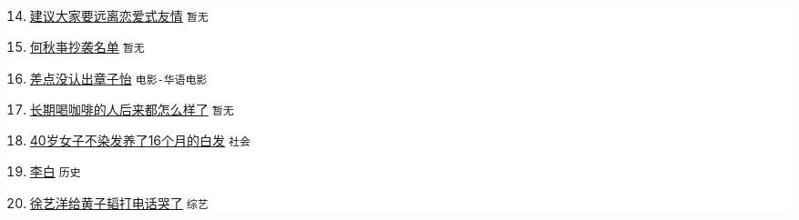 14. [建议大家要远离恋爱式友情](https://m.weibo.cn/search?containerid=100103type%3D1%26t%3D10%26q%3D%E5%BB%BA%E8%AE%AE%E5%A4%A7%E5%AE%B6%E8%A6%81%E8%BF%9C%E7%A6%BB%E6%81%8B%E7%88%B1%E5%BC%8F%E5%8F%8B%E6%83%85&stream_entry_id=31&isnewpage=1&extparam=seat%3D1%26filter_type%3Drealtimehot%26c_type%3D31%26lcate%3D5001%26cate%3D5001%26pos%3D12%26stream_entry_id%3D31%26dgr%3D0%26q%3D%25E5%25BB%25BA%25E8%25AE%25AE%25E5%25A4%25A7%25E5%25AE%25B6%25E8%25A6%2581%25E8%25BF%259C%25E7%25A6%25BB%25E6%2581%258B%25E7%2588%25B1%25E5%25BC%258F%25E5%258F%258B%25E6%2583%2585%26band_rank%3D12%26flag%3D2%26realpos%3D12%26display_time%3D1749110833%26pre_seqid%3D1749110833820020695567) `暂无` 

15. [何秋亊抄袭名单](https://m.weibo.cn/search?containerid=100103type%3D1%26t%3D10%26q%3D%E4%BD%95%E7%A7%8B%E4%BA%8A%E6%8A%84%E8%A2%AD%E5%90%8D%E5%8D%95&stream_entry_id=31&isnewpage=1&extparam=seat%3D1%26filter_type%3Drealtimehot%26c_type%3D31%26lcate%3D5001%26cate%3D5001%26pos%3D13%26stream_entry_id%3D31%26dgr%3D0%26q%3D%25E4%25BD%2595%25E7%25A7%258B%25E4%25BA%258A%25E6%258A%2584%25E8%25A2%25AD%25E5%2590%258D%25E5%258D%2595%26band_rank%3D13%26flag%3D1%26realpos%3D13%26display_time%3D1749110833%26pre_seqid%3D1749110833820020695567) `暂无` 

16. [差点没认出章子怡](https://m.weibo.cn/search?containerid=100103type%3D1%26t%3D10%26q%3D%E5%B7%AE%E7%82%B9%E6%B2%A1%E8%AE%A4%E5%87%BA%E7%AB%A0%E5%AD%90%E6%80%A1&stream_entry_id=31&isnewpage=1&extparam=seat%3D1%26filter_type%3Drealtimehot%26c_type%3D31%26lcate%3D5001%26cate%3D5001%26pos%3D14%26stream_entry_id%3D31%26dgr%3D0%26q%3D%25E5%25B7%25AE%25E7%2582%25B9%25E6%25B2%25A1%25E8%25AE%25A4%25E5%2587%25BA%25E7%25AB%25A0%25E5%25AD%2590%25E6%2580%25A1%26band_rank%3D14%26flag%3D1%26realpos%3D14%26display_time%3D1749110833%26pre_seqid%3D1749110833820020695567) `电影-华语电影` 

17. [长期喝咖啡的人后来都怎么样了](https://m.weibo.cn/search?containerid=100103type%3D1%26t%3D10%26q%3D%E9%95%BF%E6%9C%9F%E5%96%9D%E5%92%96%E5%95%A1%E7%9A%84%E4%BA%BA%E5%90%8E%E6%9D%A5%E9%83%BD%E6%80%8E%E4%B9%88%E6%A0%B7%E4%BA%86&stream_entry_id=31&isnewpage=1&extparam=seat%3D1%26filter_type%3Drealtimehot%26c_type%3D31%26lcate%3D5001%26cate%3D5001%26pos%3D15%26stream_entry_id%3D31%26dgr%3D0%26q%3D%25E9%2595%25BF%25E6%259C%259F%25E5%2596%259D%25E5%2592%2596%25E5%2595%25A1%25E7%259A%2584%25E4%25BA%25BA%25E5%2590%258E%25E6%259D%25A5%25E9%2583%25BD%25E6%2580%258E%25E4%25B9%2588%25E6%25A0%25B7%25E4%25BA%2586%26band_rank%3D15%26flag%3D1%26realpos%3D15%26display_time%3D1749110833%26pre_seqid%3D1749110833820020695567) `暂无` 

18. [40岁女子不染发养了16个月的白发](https://m.weibo.cn/search?containerid=100103type%3D1%26t%3D10%26q%3D%2340%E5%B2%81%E5%A5%B3%E5%AD%90%E4%B8%8D%E6%9F%93%E5%8F%91%E5%85%BB%E4%BA%8616%E4%B8%AA%E6%9C%88%E7%9A%84%E7%99%BD%E5%8F%91%23&stream_entry_id=31&isnewpage=1&extparam=seat%3D1%26filter_type%3Drealtimehot%26c_type%3D31%26lcate%3D5001%26cate%3D5001%26pos%3D16%26stream_entry_id%3D31%26dgr%3D0%26q%3D%252340%25E5%25B2%2581%25E5%25A5%25B3%25E5%25AD%2590%25E4%25B8%258D%25E6%259F%2593%25E5%258F%2591%25E5%2585%25BB%25E4%25BA%258616%25E4%25B8%25AA%25E6%259C%2588%25E7%259A%2584%25E7%2599%25BD%25E5%258F%2591%2523%26band_rank%3D16%26flag%3D0%26realpos%3D16%26display_time%3D1749110833%26pre_seqid%3D1749110833820020695567) `社会` 

19. [李白](https://m.weibo.cn/search?containerid=100103type%3D1%26t%3D10%26q%3D%E6%9D%8E%E7%99%BD&stream_entry_id=31&isnewpage=1&extparam=seat%3D1%26filter_type%3Drealtimehot%26c_type%3D31%26lcate%3D5001%26cate%3D5001%26pos%3D17%26stream_entry_id%3D31%26dgr%3D0%26q%3D%25E6%259D%258E%25E7%2599%25BD%26band_rank%3D17%26flag%3D0%26realpos%3D17%26display_time%3D1749110833%26pre_seqid%3D1749110833820020695567) `历史` 

20. [徐艺洋给黄子韬打电话哭了](https://m.weibo.cn/search?containerid=100103type%3D1%26t%3D10%26q%3D%E5%BE%90%E8%89%BA%E6%B4%8B%E7%BB%99%E9%BB%84%E5%AD%90%E9%9F%AC%E6%89%93%E7%94%B5%E8%AF%9D%E5%93%AD%E4%BA%86&stream_entry_id=31&isnewpage=1&extparam=seat%3D1%26filter_type%3Drealtimehot%26c_type%3D31%26lcate%3D5001%26cate%3D5001%26pos%3D18%26stream_entry_id%3D31%26dgr%3D0%26q%3D%25E5%25BE%2590%25E8%2589%25BA%25E6%25B4%258B%25E7%25BB%2599%25E9%25BB%2584%25E5%25AD%2590%25E9%259F%25AC%25E6%2589%2593%25E7%2594%25B5%25E8%25AF%259D%25E5%2593%25AD%25E4%25BA%2586%26band_rank%3D18%26flag%3D1%26realpos%3D18%26display_time%3D1749110833%26pre_seqid%3D1749110833820020695567) `综艺` 
